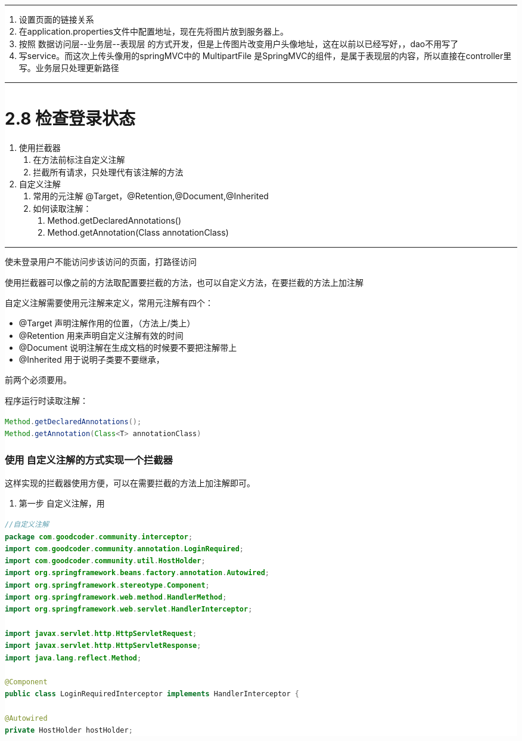 ------------

1. 设置页面的链接关系
2. 在application.properties文件中配置地址，现在先将图片放到服务器上。
3. 按照 数据访问层--业务层--表现层 的方式开发，但是上传图片改变用户头像地址，这在以前以已经写好，，dao不用写了
4. 写service。而这次上传头像用的springMVC中的 MultipartFile 是SpringMVC的组件，是属于表现层的内容，所以直接在controller里写。业务层只处理更新路径

--------

# 2.8 检查登录状态

1. 使用拦截器
	1. 在方法前标注自定义注解
	2. 拦截所有请求，只处理代有该注解的方法
2. 自定义注解
	1. 常用的元注解 @Target，@Retention,@Document,@Inherited
	2. 如何读取注解： 
		1. Method.getDeclaredAnnotations()
		2. Method.getAnnotation(Class<T> annotationClass)

-----------

使未登录用户不能访问步该访问的页面，打路径访问

使用拦截器可以像之前的方法取配置要拦截的方法，也可以自定义方法，在要拦截的方法上加注解

自定义注解需要使用元注解来定义，常用元注解有四个：

* @Target 声明注解作用的位置，（方法上/类上）
* @Retention 用来声明自定义注解有效的时间
* @Document 说明注解在生成文档的时候要不要把注解带上
* @Inherited 用于说明子类要不要继承，

前两个必须要用。

程序运行时读取注解：

```java
Method.getDeclaredAnnotations();
Method.getAnnotation(Class<T> annotationClass)
```

### 使用 自定义注解的方式实现一个拦截器

这样实现的拦截器使用方便，可以在需要拦截的方法上加注解即可。

1. 第一步 自定义注解，用

```java
//自定义注解
package com.goodcoder.community.interceptor;
import com.goodcoder.community.annotation.LoginRequired;
import com.goodcoder.community.util.HostHolder;
import org.springframework.beans.factory.annotation.Autowired;
import org.springframework.stereotype.Component;
import org.springframework.web.method.HandlerMethod;
import org.springframework.web.servlet.HandlerInterceptor;

import javax.servlet.http.HttpServletRequest;
import javax.servlet.http.HttpServletResponse;
import java.lang.reflect.Method;

@Component
public class LoginRequiredInterceptor implements HandlerInterceptor {

@Autowired
private HostHolder hostHolder;

```